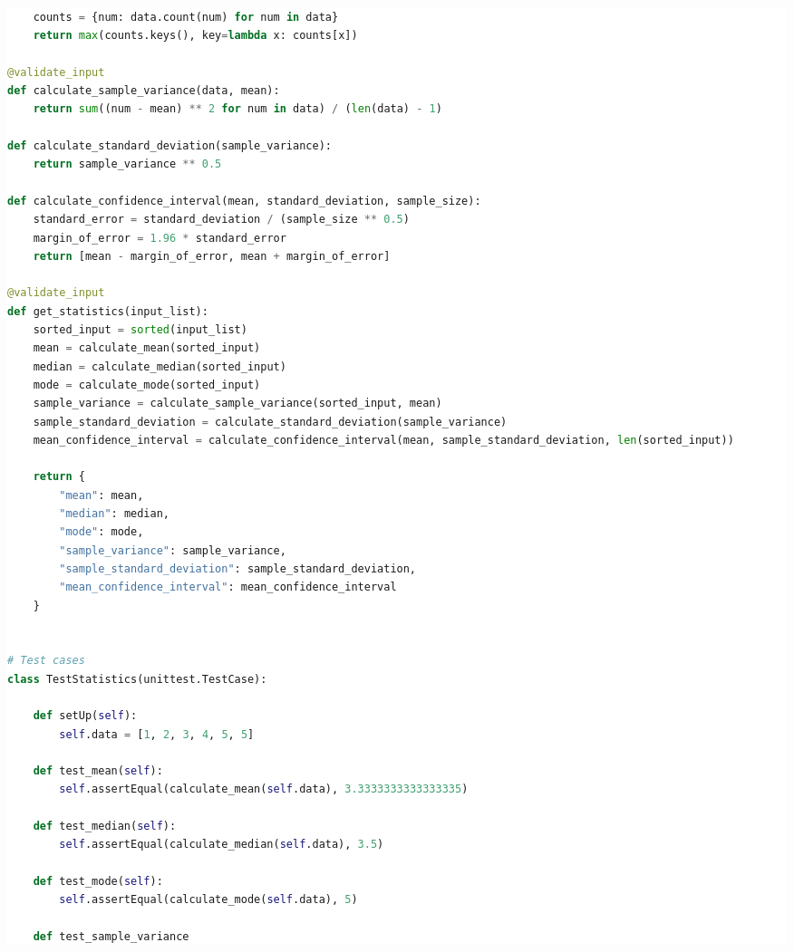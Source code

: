 ```python
    counts = {num: data.count(num) for num in data}
    return max(counts.keys(), key=lambda x: counts[x])

@validate_input
def calculate_sample_variance(data, mean):
    return sum((num - mean) ** 2 for num in data) / (len(data) - 1)

def calculate_standard_deviation(sample_variance):
    return sample_variance ** 0.5

def calculate_confidence_interval(mean, standard_deviation, sample_size):
    standard_error = standard_deviation / (sample_size ** 0.5)
    margin_of_error = 1.96 * standard_error
    return [mean - margin_of_error, mean + margin_of_error]

@validate_input
def get_statistics(input_list):
    sorted_input = sorted(input_list)
    mean = calculate_mean(sorted_input)
    median = calculate_median(sorted_input)
    mode = calculate_mode(sorted_input)
    sample_variance = calculate_sample_variance(sorted_input, mean)
    sample_standard_deviation = calculate_standard_deviation(sample_variance)
    mean_confidence_interval = calculate_confidence_interval(mean, sample_standard_deviation, len(sorted_input))
    
    return {
        "mean": mean,
        "median": median,
        "mode": mode,
        "sample_variance": sample_variance,
        "sample_standard_deviation": sample_standard_deviation,
        "mean_confidence_interval": mean_confidence_interval
    }


# Test cases
class TestStatistics(unittest.TestCase):

    def setUp(self):
        self.data = [1, 2, 3, 4, 5, 5]

    def test_mean(self):
        self.assertEqual(calculate_mean(self.data), 3.3333333333333335)

    def test_median(self):
        self.assertEqual(calculate_median(self.data), 3.5)

    def test_mode(self):
        self.assertEqual(calculate_mode(self.data), 5)

    def test_sample_variance
```
